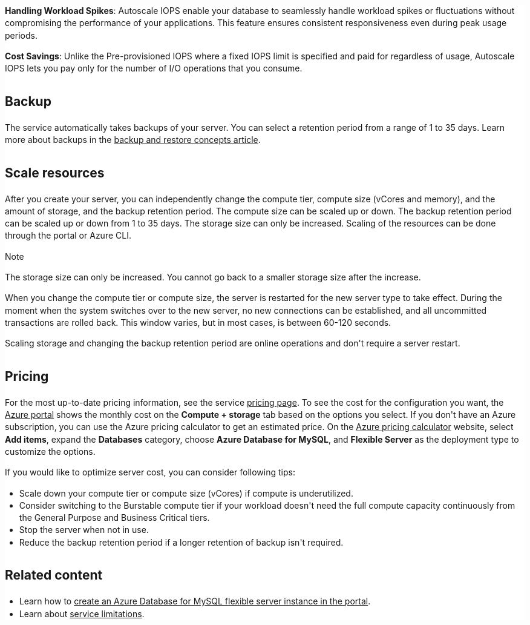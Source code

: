 **Handling Workload Spikes**: Autoscale IOPS enable your database to seamlessly handle workload spikes or fluctuations without compromising the performance of your applications. This feature ensures consistent responsiveness even during peak usage periods.

**Cost Savings**: Unlike the Pre-provisioned IOPS  where a fixed IOPS limit is specified and paid for regardless of usage, Autoscale IOPS lets you pay only for the number of I/O operations that you consume.

## Backup

The service automatically takes backups of your server. You can select a retention period from a range of 1 to 35 days. Learn more about backups in the [backup and restore concepts article](concepts-backup-restore.md).

## Scale resources

After you create your server, you can independently change the compute tier, compute size (vCores and memory), and the amount of storage, and the backup retention period. The compute size can be scaled up or down. The backup retention period can be scaled up or down from 1 to 35 days. The storage size can only be increased. Scaling of the resources can be done through the portal or Azure CLI.

> [!NOTE]
> The storage size can only be increased. You cannot go back to a smaller storage size after the increase.

When you change the compute tier or compute size, the server is restarted for the new server type to take effect. During the moment when the system switches over to the new server, no new connections can be established, and all uncommitted transactions are rolled back. This window varies, but in most cases, is between 60-120 seconds. 

Scaling storage and changing the backup retention period are online operations and don't require a server restart.

## Pricing

For the most up-to-date pricing information, see the service [pricing page](https://azure.microsoft.com/pricing/details/MySQL/). To see the cost for the configuration you want, the [Azure portal](https://portal.azure.com/#create/Microsoft.MySQLServer/flexibleServers) shows the monthly cost on the **Compute + storage** tab based on the options you select. If you don't have an Azure subscription, you can use the Azure pricing calculator to get an estimated price. On the [Azure pricing calculator](https://azure.microsoft.com/pricing/calculator/) website, select **Add items**, expand the **Databases** category, choose **Azure Database for MySQL**, and **Flexible Server** as the deployment type to customize the options.

If you would like to optimize server cost, you can consider following tips:

- Scale down your compute tier or compute size (vCores) if compute is underutilized.
- Consider switching to the Burstable compute tier if your workload doesn't need the full compute capacity continuously from the General Purpose and Business Critical tiers.
- Stop the server when not in use.
- Reduce the backup retention period if a longer retention of backup isn't required.

## Related content

- Learn how to [create an Azure Database for MySQL flexible server instance in the portal](quickstart-create-server-portal.md).
- Learn about [service limitations](concepts-limitations.md).
